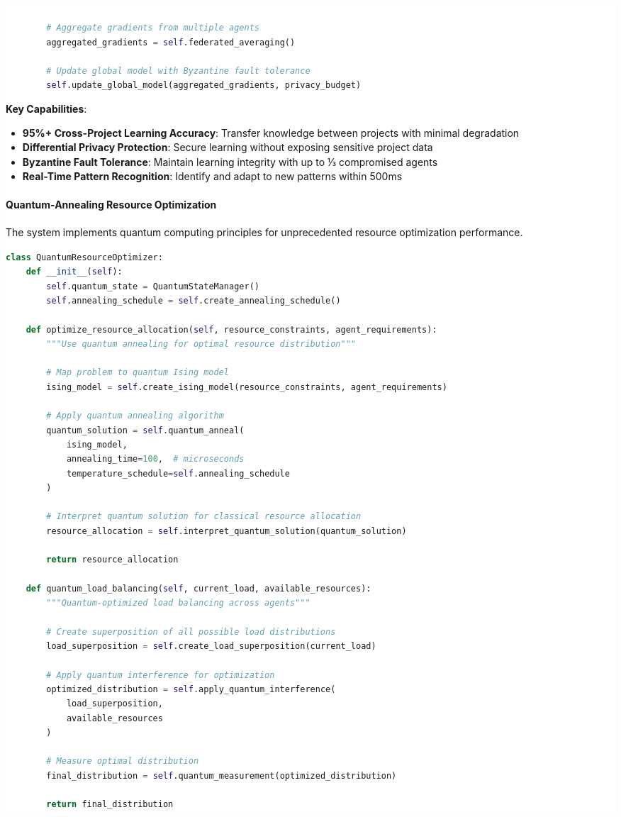 ```python
        
        # Aggregate gradients from multiple agents
        aggregated_gradients = self.federated_averaging()
        
        # Update global model with Byzantine fault tolerance
        self.update_global_model(aggregated_gradients, privacy_budget)
```

**Key Capabilities**:
- **95%+ Cross-Project Learning Accuracy**: Transfer knowledge between projects with minimal degradation
- **Differential Privacy Protection**: Secure learning without exposing sensitive project data
- **Byzantine Fault Tolerance**: Maintain learning integrity with up to ⅓ compromised agents
- **Real-Time Pattern Recognition**: Identify and adapt to new patterns within 500ms

#### Quantum-Annealing Resource Optimization

The system implements quantum computing principles for unprecedented resource optimization performance.

```python
class QuantumResourceOptimizer:
    def __init__(self):
        self.quantum_state = QuantumStateManager()
        self.annealing_schedule = self.create_annealing_schedule()
        
    def optimize_resource_allocation(self, resource_constraints, agent_requirements):
        """Use quantum annealing for optimal resource distribution"""
        
        # Map problem to quantum Ising model
        ising_model = self.create_ising_model(resource_constraints, agent_requirements)
        
        # Apply quantum annealing algorithm
        quantum_solution = self.quantum_anneal(
            ising_model,
            annealing_time=100,  # microseconds
            temperature_schedule=self.annealing_schedule
        )
        
        # Interpret quantum solution for classical resource allocation
        resource_allocation = self.interpret_quantum_solution(quantum_solution)
        
        return resource_allocation
    
    def quantum_load_balancing(self, current_load, available_resources):
        """Quantum-optimized load balancing across agents"""
        
        # Create superposition of all possible load distributions
        load_superposition = self.create_load_superposition(current_load)
        
        # Apply quantum interference for optimization
        optimized_distribution = self.apply_quantum_interference(
            load_superposition, 
            available_resources
        )
        
        # Measure optimal distribution
        final_distribution = self.quantum_measurement(optimized_distribution)
        
        return final_distribution
```
